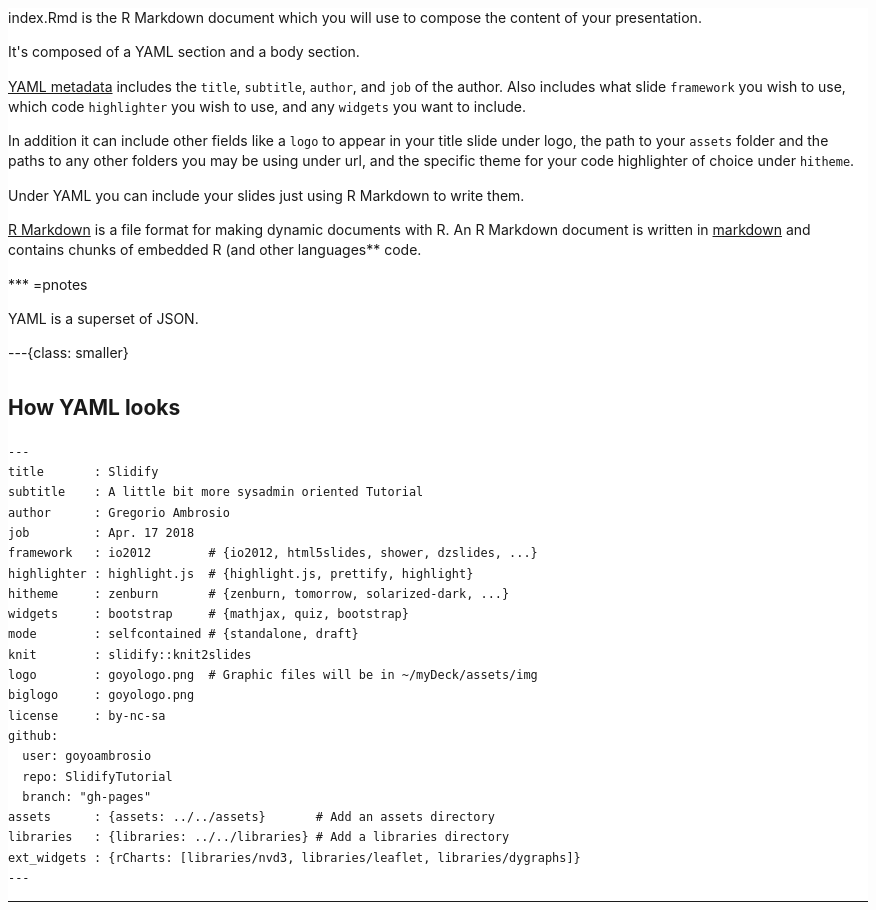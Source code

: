 index.Rmd is the R Markdown document which you will use to compose the content of your presentation.

It's composed of a YAML section and a body section.

[YAML metadata](https://github.com/ramnathv/slidify/wiki/Page-Properties)
includes the `title`, `subtitle`, `author`, and `job` of the author. Also
includes what slide `framework` you wish to use, which code `highlighter` you
wish to use, and any `widgets` you want to include.

In addition it can include other fields like a `logo` to appear in your title
slide under logo, the path to your `assets` folder and the paths to any other
folders you may be using under url, and the specific theme for your code
highlighter of choice under `hitheme`.

Under YAML you can include your slides just using R Markdown to write them.

[R Markdown](https://rmarkdown.rstudio.com/) is a file format for making dynamic
documents with R. An R Markdown document is written in
[markdown](https://en.wikipedia.org/wiki/Markdown) and contains chunks of
embedded R (and other languages** code.

*** =pnotes

YAML is a superset of JSON.

---{class: smaller}

## How YAML looks

    ---
    title       : Slidify 
    subtitle    : A little bit more sysadmin oriented Tutorial
    author      : Gregorio Ambrosio
    job         : Apr. 17 2018
    framework   : io2012        # {io2012, html5slides, shower, dzslides, ...}
    highlighter : highlight.js  # {highlight.js, prettify, highlight}
    hitheme     : zenburn       # {zenburn, tomorrow, solarized-dark, ...}
    widgets     : bootstrap     # {mathjax, quiz, bootstrap}
    mode        : selfcontained # {standalone, draft}
    knit        : slidify::knit2slides
    logo        : goyologo.png  # Graphic files will be in ~/myDeck/assets/img
    biglogo     : goyologo.png
    license     : by-nc-sa
    github:
      user: goyoambrosio
      repo: SlidifyTutorial
      branch: "gh-pages"
    assets      : {assets: ../../assets}       # Add an assets directory
    libraries   : {libraries: ../../libraries} # Add a libraries directory
    ext_widgets : {rCharts: [libraries/nvd3, libraries/leaflet, libraries/dygraphs]}
    ---

---
